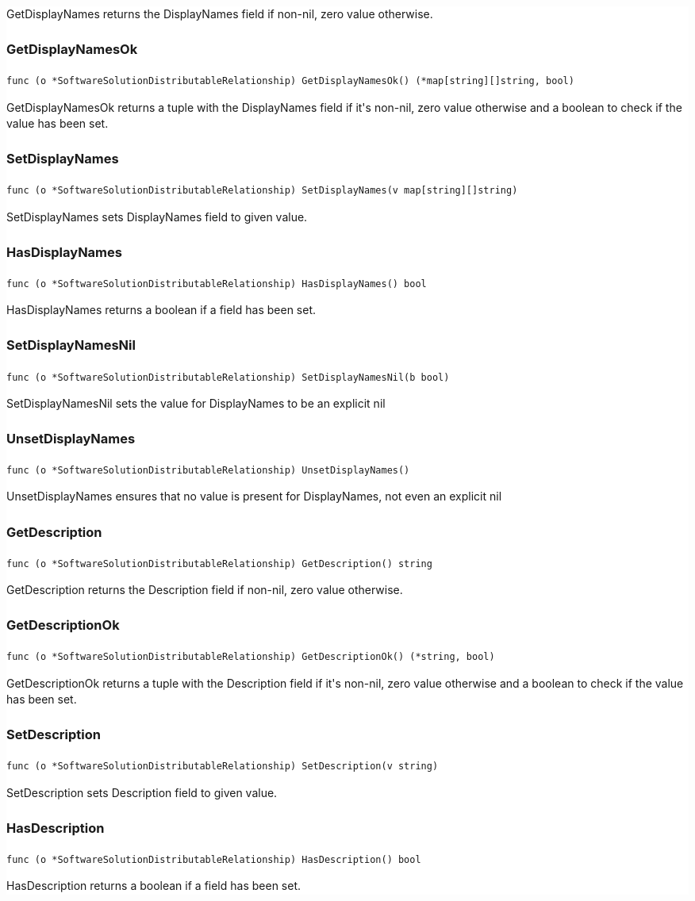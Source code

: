 GetDisplayNames returns the DisplayNames field if non-nil, zero value otherwise.

### GetDisplayNamesOk

`func (o *SoftwareSolutionDistributableRelationship) GetDisplayNamesOk() (*map[string][]string, bool)`

GetDisplayNamesOk returns a tuple with the DisplayNames field if it's non-nil, zero value otherwise
and a boolean to check if the value has been set.

### SetDisplayNames

`func (o *SoftwareSolutionDistributableRelationship) SetDisplayNames(v map[string][]string)`

SetDisplayNames sets DisplayNames field to given value.

### HasDisplayNames

`func (o *SoftwareSolutionDistributableRelationship) HasDisplayNames() bool`

HasDisplayNames returns a boolean if a field has been set.

### SetDisplayNamesNil

`func (o *SoftwareSolutionDistributableRelationship) SetDisplayNamesNil(b bool)`

 SetDisplayNamesNil sets the value for DisplayNames to be an explicit nil

### UnsetDisplayNames
`func (o *SoftwareSolutionDistributableRelationship) UnsetDisplayNames()`

UnsetDisplayNames ensures that no value is present for DisplayNames, not even an explicit nil
### GetDescription

`func (o *SoftwareSolutionDistributableRelationship) GetDescription() string`

GetDescription returns the Description field if non-nil, zero value otherwise.

### GetDescriptionOk

`func (o *SoftwareSolutionDistributableRelationship) GetDescriptionOk() (*string, bool)`

GetDescriptionOk returns a tuple with the Description field if it's non-nil, zero value otherwise
and a boolean to check if the value has been set.

### SetDescription

`func (o *SoftwareSolutionDistributableRelationship) SetDescription(v string)`

SetDescription sets Description field to given value.

### HasDescription

`func (o *SoftwareSolutionDistributableRelationship) HasDescription() bool`

HasDescription returns a boolean if a field has been set.
